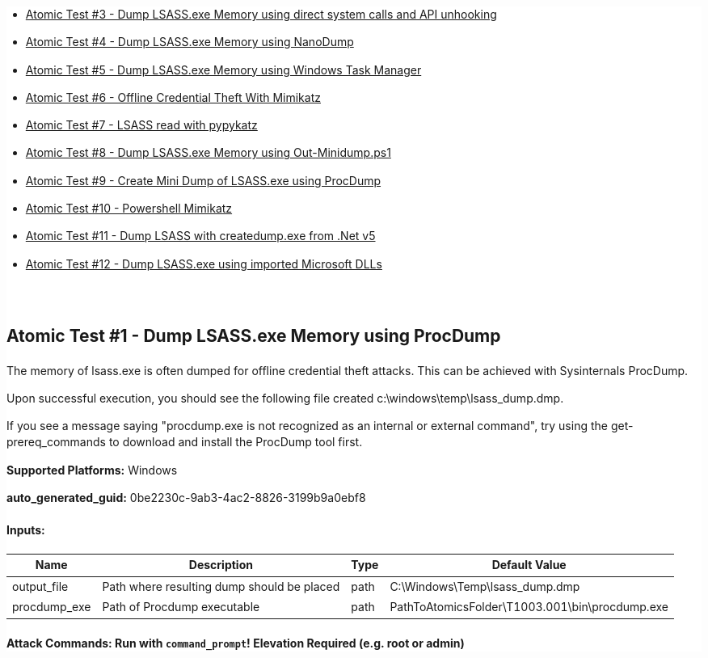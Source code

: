 - [Atomic Test #3 - Dump LSASS.exe Memory using direct system calls and API unhooking](#atomic-test-3---dump-lsassexe-memory-using-direct-system-calls-and-api-unhooking)

- [Atomic Test #4 - Dump LSASS.exe Memory using NanoDump](#atomic-test-4---dump-lsassexe-memory-using-nanodump)

- [Atomic Test #5 - Dump LSASS.exe Memory using Windows Task Manager](#atomic-test-5---dump-lsassexe-memory-using-windows-task-manager)

- [Atomic Test #6 - Offline Credential Theft With Mimikatz](#atomic-test-6---offline-credential-theft-with-mimikatz)

- [Atomic Test #7 - LSASS read with pypykatz](#atomic-test-7---lsass-read-with-pypykatz)

- [Atomic Test #8 - Dump LSASS.exe Memory using Out-Minidump.ps1](#atomic-test-8---dump-lsassexe-memory-using-out-minidumpps1)

- [Atomic Test #9 - Create Mini Dump of LSASS.exe using ProcDump](#atomic-test-9---create-mini-dump-of-lsassexe-using-procdump)

- [Atomic Test #10 - Powershell Mimikatz](#atomic-test-10---powershell-mimikatz)

- [Atomic Test #11 - Dump LSASS with createdump.exe from .Net v5](#atomic-test-11---dump-lsass-with-createdumpexe-from-net-v5)

- [Atomic Test #12 - Dump LSASS.exe using imported Microsoft DLLs](#atomic-test-12---dump-lsassexe-using-imported-microsoft-dlls)


<br/>

## Atomic Test #1 - Dump LSASS.exe Memory using ProcDump
The memory of lsass.exe is often dumped for offline credential theft attacks. This can be achieved with Sysinternals
ProcDump.

Upon successful execution, you should see the following file created c:\windows\temp\lsass_dump.dmp.

If you see a message saying "procdump.exe is not recognized as an internal or external command", try using the  get-prereq_commands to download and install the ProcDump tool first.

**Supported Platforms:** Windows


**auto_generated_guid:** 0be2230c-9ab3-4ac2-8826-3199b9a0ebf8





#### Inputs:
| Name | Description | Type | Default Value |
|------|-------------|------|---------------|
| output_file | Path where resulting dump should be placed | path | C:&#92;Windows&#92;Temp&#92;lsass_dump.dmp|
| procdump_exe | Path of Procdump executable | path | PathToAtomicsFolder&#92;T1003.001&#92;bin&#92;procdump.exe|


#### Attack Commands: Run with `command_prompt`!  Elevation Required (e.g. root or admin) 
